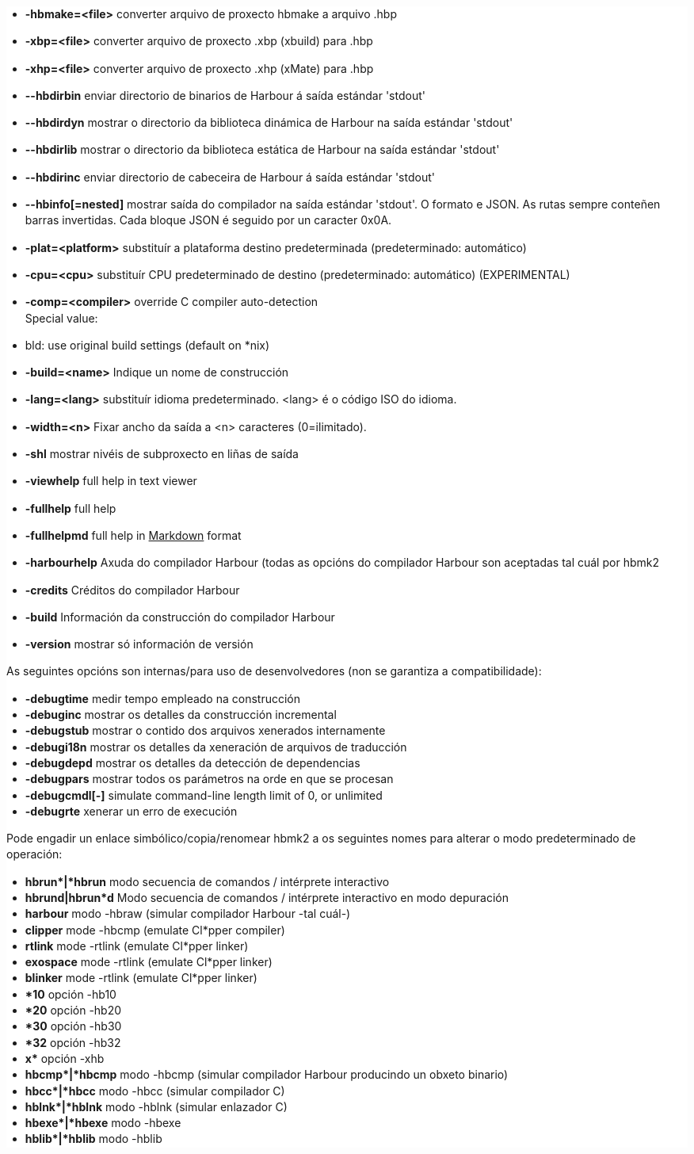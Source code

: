  - **-hbmake=&lt;file&gt;** converter arquivo de proxecto hbmake a arquivo .hbp
 - **-xbp=&lt;file&gt;** converter arquivo de proxecto .xbp \(xbuild\) para .hbp
 - **-xhp=&lt;file&gt;** converter arquivo de proxecto .xhp \(xMate\) para .hbp


 - **--hbdirbin** enviar directorio de binarios de Harbour á saída estándar 'stdout'
 - **--hbdirdyn** mostrar o directorio da biblioteca dinámica de Harbour na saída estándar 'stdout'
 - **--hbdirlib** mostrar o directorio da biblioteca estática de Harbour na saída estándar 'stdout'
 - **--hbdirinc** enviar directorio de cabeceira de Harbour á saída estándar 'stdout'
 - **--hbinfo\[=nested\]** mostrar saída do compilador na saída estándar 'stdout'. O formato e JSON. As rutas sempre conteñen barras invertidas. Cada bloque JSON é seguido por un caracter 0x0A.


 - **-plat=&lt;platform&gt;** substituír a plataforma destino predeterminada \(predeterminado: automático\)
 - **-cpu=&lt;cpu&gt;** substituír CPU predeterminado de destino \(predeterminado: automático\) \(EXPERIMENTAL\)
 - **-comp=&lt;compiler&gt;** override C compiler auto-detection  
Special value:  
 - bld: use original build settings \(default on \*nix\)
 - **-build=&lt;name&gt;** Indique un nome de construcción
 - **-lang=&lt;lang&gt;** substituír idioma predeterminado. &lt;lang&gt; é o código ISO do idioma.
 - **-width=&lt;n&gt;** Fixar ancho da saída a &lt;n&gt; caracteres \(0=ilimitado\).
 - **-shl** mostrar nivéis de subproxecto en liñas de saída
 - **-viewhelp** full help in text viewer
 - **-fullhelp** full help
 - **-fullhelpmd** full help in [Markdown](https://daringfireball.net/projects/markdown/) format
 - **-harbourhelp** Axuda do compilador Harbour \(todas as opcións do compilador Harbour son aceptadas tal cuál por hbmk2
 - **-credits** Créditos do compilador Harbour
 - **-build** Información da construcción do compilador Harbour
 - **-version** mostrar só información de versión
  
As seguintes opcións son internas/para uso de desenvolvedores \(non se garantiza a compatibilidade\):  


 - **-debugtime** medir tempo empleado na construcción
 - **-debuginc** mostrar os detalles da construcción incremental
 - **-debugstub** mostrar o contido dos arquivos xenerados internamente
 - **-debugi18n** mostrar os detalles da xeneración de arquivos de traducción
 - **-debugdepd** mostrar os detalles da detección de dependencias
 - **-debugpars** mostrar todos os parámetros na orde en que se procesan
 - **-debugcmdl\[-\]** simulate command-line length limit of 0, or unlimited
 - **-debugrte** xenerar un erro de execución


Pode engadir un enlace simbólico/copia/renomear hbmk2 a os seguintes nomes para alterar o modo predeterminado de operación:


 - **hbrun\*|\*hbrun** modo secuencia de comandos / intérprete interactivo
 - **hbrund|hbrun\*d** Modo secuencia de comandos / intérprete interactivo en modo depuración
 - **harbour** modo -hbraw \(simular compilador Harbour -tal cuál-\)
 - **clipper** mode -hbcmp \(emulate Cl\*pper compiler\)
 - **rtlink** mode -rtlink \(emulate Cl\*pper linker\)
 - **exospace** mode -rtlink \(emulate Cl\*pper linker\)
 - **blinker** mode -rtlink \(emulate Cl\*pper linker\)
 - **\*10** opción -hb10
 - **\*20** opción -hb20
 - **\*30** opción -hb30
 - **\*32** opción -hb32
 - **x\*** opción -xhb
 - **hbcmp\*|\*hbcmp** modo -hbcmp \(simular compilador Harbour producindo un obxeto binario\)
 - **hbcc\*|\*hbcc** modo -hbcc \(simular compilador C\)
 - **hblnk\*|\*hblnk** modo -hblnk \(simular enlazador C\)
 - **hbexe\*|\*hbexe** modo -hbexe
 - **hblib\*|\*hblib** modo -hblib